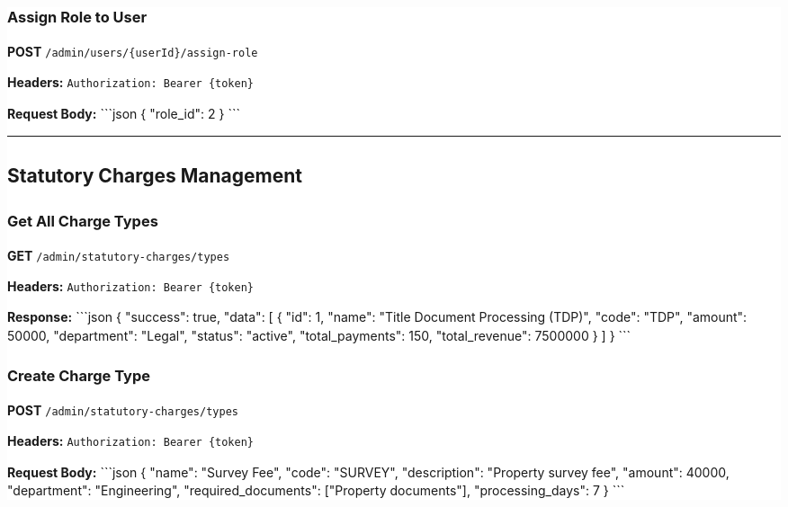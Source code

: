 ### Assign Role to User
**POST** `/admin/users/{userId}/assign-role`

**Headers:** `Authorization: Bearer {token}`

**Request Body:**
\`\`\`json
{
  "role_id": 2
}
\`\`\`

---

## Statutory Charges Management

### Get All Charge Types
**GET** `/admin/statutory-charges/types`

**Headers:** `Authorization: Bearer {token}`

**Response:**
\`\`\`json
{
  "success": true,
  "data": [
    {
      "id": 1,
      "name": "Title Document Processing (TDP)",
      "code": "TDP",
      "amount": 50000,
      "department": "Legal",
      "status": "active",
      "total_payments": 150,
      "total_revenue": 7500000
    }
  ]
}
\`\`\`

### Create Charge Type
**POST** `/admin/statutory-charges/types`

**Headers:** `Authorization: Bearer {token}`

**Request Body:**
\`\`\`json
{
  "name": "Survey Fee",
  "code": "SURVEY",
  "description": "Property survey fee",
  "amount": 40000,
  "department": "Engineering",
  "required_documents": ["Property documents"],
  "processing_days": 7
}
\`\`\`
